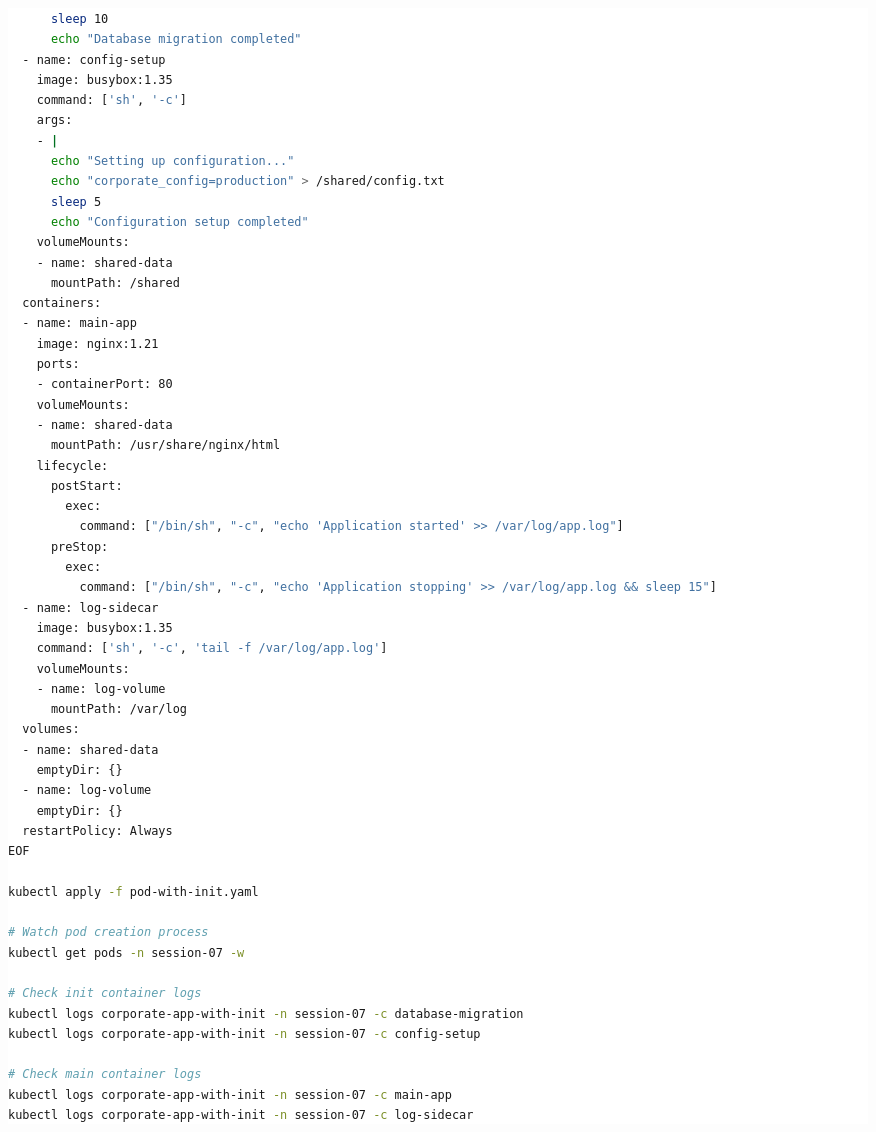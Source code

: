 ```bash
      sleep 10
      echo "Database migration completed"
  - name: config-setup
    image: busybox:1.35
    command: ['sh', '-c']
    args:
    - |
      echo "Setting up configuration..."
      echo "corporate_config=production" > /shared/config.txt
      sleep 5
      echo "Configuration setup completed"
    volumeMounts:
    - name: shared-data
      mountPath: /shared
  containers:
  - name: main-app
    image: nginx:1.21
    ports:
    - containerPort: 80
    volumeMounts:
    - name: shared-data
      mountPath: /usr/share/nginx/html
    lifecycle:
      postStart:
        exec:
          command: ["/bin/sh", "-c", "echo 'Application started' >> /var/log/app.log"]
      preStop:
        exec:
          command: ["/bin/sh", "-c", "echo 'Application stopping' >> /var/log/app.log && sleep 15"]
  - name: log-sidecar
    image: busybox:1.35
    command: ['sh', '-c', 'tail -f /var/log/app.log']
    volumeMounts:
    - name: log-volume
      mountPath: /var/log
  volumes:
  - name: shared-data
    emptyDir: {}
  - name: log-volume
    emptyDir: {}
  restartPolicy: Always
EOF

kubectl apply -f pod-with-init.yaml

# Watch pod creation process
kubectl get pods -n session-07 -w

# Check init container logs
kubectl logs corporate-app-with-init -n session-07 -c database-migration
kubectl logs corporate-app-with-init -n session-07 -c config-setup

# Check main container logs
kubectl logs corporate-app-with-init -n session-07 -c main-app
kubectl logs corporate-app-with-init -n session-07 -c log-sidecar
```
